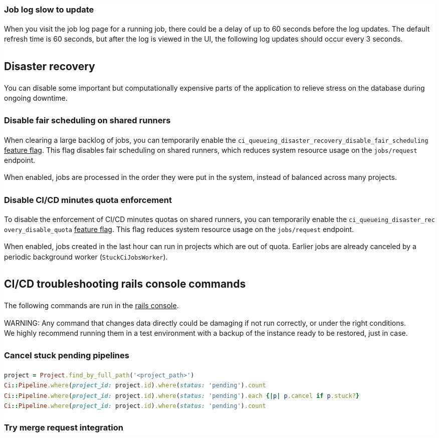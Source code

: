 ### Job log slow to update

When you visit the job log page for a running job, there could be a delay of up to
60 seconds before the log updates. The default refresh time is 60 seconds, but after
the log is viewed in the UI, the following log updates should occur every 3 seconds.

## Disaster recovery

You can disable some important but computationally expensive parts of the application
to relieve stress on the database during ongoing downtime.

### Disable fair scheduling on shared runners

When clearing a large backlog of jobs, you can temporarily enable the `ci_queueing_disaster_recovery_disable_fair_scheduling`
[feature flag](../administration/feature_flags.md). This flag disables fair scheduling
on shared runners, which reduces system resource usage on the `jobs/request` endpoint.

When enabled, jobs are processed in the order they were put in the system, instead of
balanced across many projects.

### Disable CI/CD minutes quota enforcement

To disable the enforcement of CI/CD minutes quotas on shared runners, you can temporarily
enable the `ci_queueing_disaster_recovery_disable_quota` [feature flag](../administration/feature_flags.md).
This flag reduces system resource usage on the `jobs/request` endpoint.

When enabled, jobs created in the last hour can run in projects which are out of quota.
Earlier jobs are already canceled by a periodic background worker (`StuckCiJobsWorker`).

## CI/CD troubleshooting rails console commands

The following commands are run in the [rails console](../administration/operations/rails_console.md#starting-a-rails-console-session).

WARNING:
Any command that changes data directly could be damaging if not run correctly, or under the right conditions.  
We highly recommend running them in a test environment with a backup of the instance ready to be restored, just in case.

### Cancel stuck pending pipelines

```ruby
project = Project.find_by_full_path('<project_path>')
Ci::Pipeline.where(project_id: project.id).where(status: 'pending').count
Ci::Pipeline.where(project_id: project.id).where(status: 'pending').each {|p| p.cancel if p.stuck?}
Ci::Pipeline.where(project_id: project.id).where(status: 'pending').count
```

### Try merge request integration
